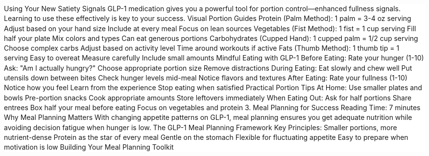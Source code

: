 Using Your New Satiety Signals
GLP-1 medication gives you a powerful tool for portion control—enhanced fullness signals. Learning to use these effectively is key to your success.
Visual Portion Guides
Protein (Palm Method):
1 palm = 3-4 oz serving
Adjust based on your hand size
Include at every meal
Focus on lean sources
Vegetables (Fist Method):
1 fist = 1 cup serving
Fill half your plate
Mix colors and types
Can eat generous portions
Carbohydrates (Cupped Hand):
1 cupped palm = 1/2 cup serving
Choose complex carbs
Adjust based on activity level
Time around workouts if active
Fats (Thumb Method):
1 thumb tip = 1 serving
Easy to overeat
Measure carefully
Include small amounts
Mindful Eating with GLP-1
Before Eating:
Rate your hunger (1-10)
Ask: "Am I actually hungry?"
Choose appropriate portion size
Remove distractions
During Eating:
Eat slowly and chew well
Put utensils down between bites
Check hunger levels mid-meal
Notice flavors and textures
After Eating:
Rate your fullness (1-10)
Notice how you feel
Learn from the experience
Stop eating when satisfied
Practical Portion Tips
At Home:
Use smaller plates and bowls
Pre-portion snacks
Cook appropriate amounts
Store leftovers immediately
When Eating Out:
Ask for half portions
Share entrees
Box half your meal before eating
Focus on vegetables and protein
3. Meal Planning for Success
Reading Time: 7 minutes
Why Meal Planning Matters
With changing appetite patterns on GLP-1, meal planning ensures you get adequate nutrition while avoiding decision fatigue when hunger is low.
The GLP-1 Meal Planning Framework
Key Principles:
Smaller portions, more nutrient-dense
Protein as the star of every meal
Gentle on the stomach
Flexible for fluctuating appetite
Easy to prepare when motivation is low
Building Your Meal Planning Toolkit